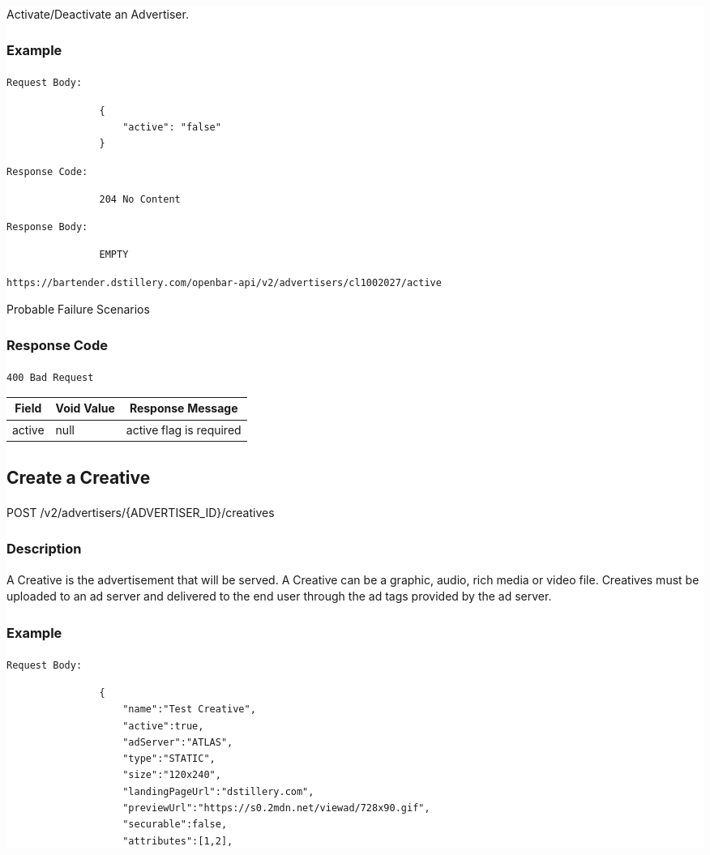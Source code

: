 Activate/Deactivate an Advertiser.

### Example

```
Request Body:
```
```
                {
                    "active": "false"
                }
```
```
Response Code:
```
```
                204 No Content
```
```
Response Body:
```
```
                EMPTY
```

`
https://bartender.dstillery.com/openbar-api/v2/advertisers/cl1002027/active
`

<aside class="notice">Probable Failure Scenarios</aside>

### Response Code

`
400 Bad Request
`

| Field  | Void Value    | Response Message         |
| -------|---------------|--------------------------|
| active | null          | active flag is required  |

<a name="addCreative"></a>
## Create a Creative
<aside class="notice">POST /v2/advertisers/{ADVERTISER_ID}/creatives</aside>

### Description

A Creative is the advertisement that will be served. A Creative can be a graphic, audio, rich media or video file. Creatives must be uploaded to an ad server and delivered to the end user through the ad tags provided by the ad server.

### Example

```
Request Body:
```
```
                {
                    "name":"Test Creative",
                    "active":true,
                    "adServer":"ATLAS",
                    "type":"STATIC",
                    "size":"120x240",
                    "landingPageUrl":"dstillery.com",
                    "previewUrl":"https://s0.2mdn.net/viewad/728x90.gif",
                    "securable":false,
                    "attributes":[1,2],
```